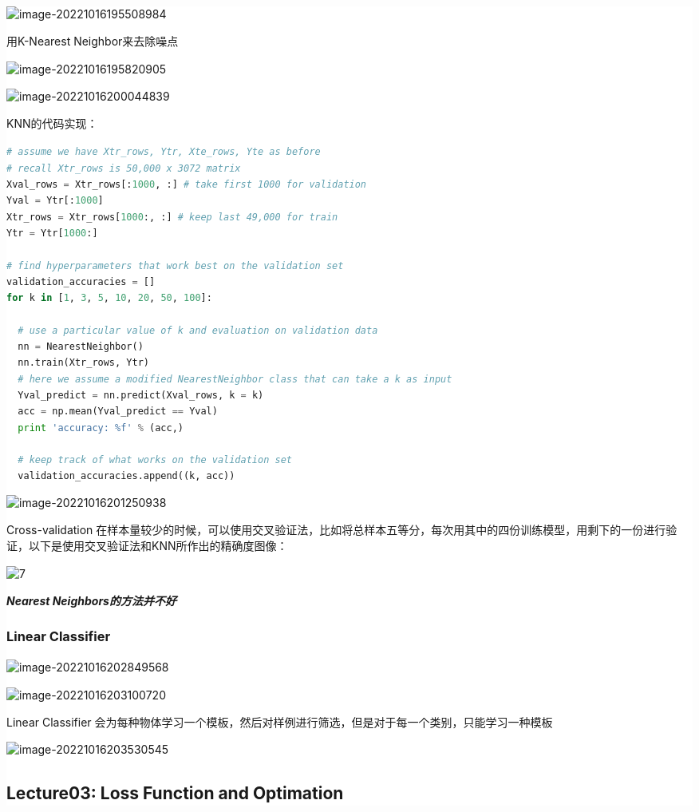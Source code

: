 ![image-20221016195508984](E:/TyporaPicture/image-20221016195508984.png)

用K-Nearest Neighbor来去除噪点

![image-20221016195820905](E:/TyporaPicture/image-20221016195820905.png)

![image-20221016200044839](E:/TyporaPicture/image-20221016200044839.png)

KNN的代码实现：

```python
# assume we have Xtr_rows, Ytr, Xte_rows, Yte as before
# recall Xtr_rows is 50,000 x 3072 matrix
Xval_rows = Xtr_rows[:1000, :] # take first 1000 for validation
Yval = Ytr[:1000]
Xtr_rows = Xtr_rows[1000:, :] # keep last 49,000 for train
Ytr = Ytr[1000:]

# find hyperparameters that work best on the validation set
validation_accuracies = []
for k in [1, 3, 5, 10, 20, 50, 100]:

  # use a particular value of k and evaluation on validation data
  nn = NearestNeighbor()
  nn.train(Xtr_rows, Ytr)
  # here we assume a modified NearestNeighbor class that can take a k as input
  Yval_predict = nn.predict(Xval_rows, k = k)
  acc = np.mean(Yval_predict == Yval)
  print 'accuracy: %f' % (acc,)

  # keep track of what works on the validation set
  validation_accuracies.append((k, acc))
```

![image-20221016201250938](E:/TyporaPicture/image-20221016201250938.png)

Cross-validation 在样本量较少的时候，可以使用交叉验证法，比如将总样本五等分，每次用其中的四份训练模型，用剩下的一份进行验证，以下是使用交叉验证法和KNN所作出的精确度图像：

![7](E:/TyporaPicture/image-20221016201728144.png)

***Nearest Neighbors的方法并不好***

### Linear Classifier

![image-20221016202849568](E:/TyporaPicture/image-20221016202849568.png)

![image-20221016203100720](E:/TyporaPicture/image-20221016203100720.png)

Linear Classifier 会为每种物体学习一个模板，然后对样例进行筛选，但是对于每一个类别，只能学习一种模板

![image-20221016203530545](E:/TyporaPicture/image-20221016203530545.png)

## Lecture03: Loss Function and Optimation
